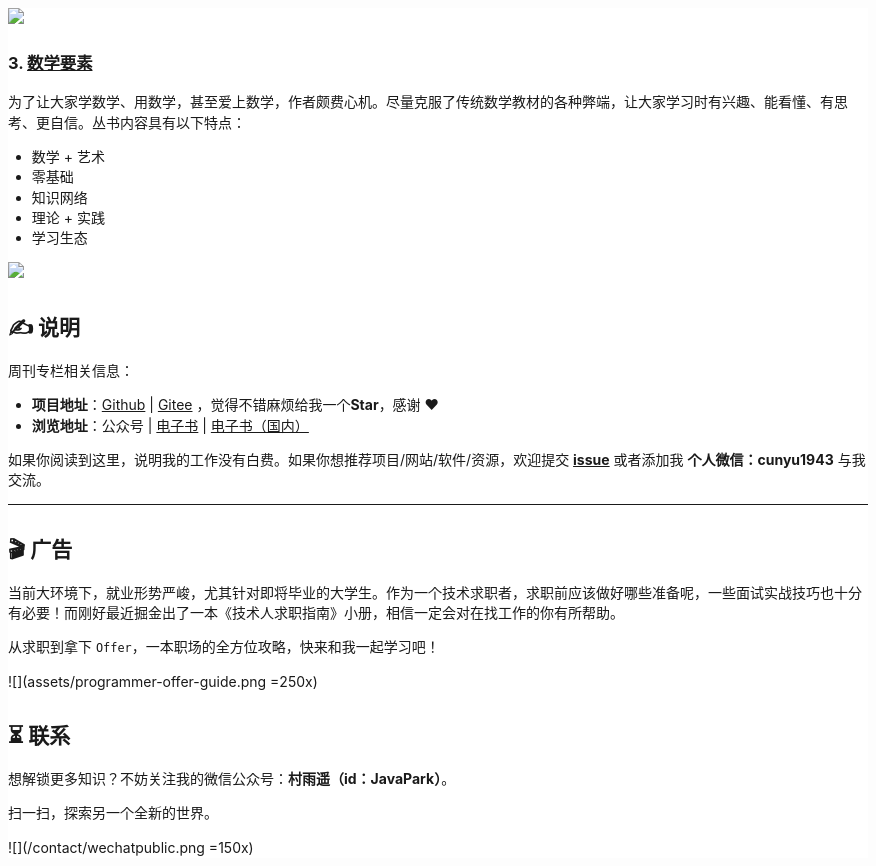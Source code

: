 ![](https://jsd.cdn.zzko.cn/gh/cunyu1943/JavaPark@main/src/weekly/2023/assets/1695167590367.webp)

### 3. [数学要素](https://github.com/Visualize-ML/Book3_Elements-of-Mathematics)

为了让大家学数学、用数学，甚至爱上数学，作者颇费心机。尽量克服了传统数学教材的各种弊端，让大家学习时有兴趣、能看懂、有思考、更自信。丛书内容具有以下特点：

-   数学 + 艺术
-   零基础
-   知识网络
-   理论 + 实践
-   学习生态

![](https://jsd.cdn.zzko.cn/gh/cunyu1943/JavaPark@main/src/weekly/2023/assets/1695168676584.webp)

## ✍️ 说明

周刊专栏相关信息：

- **项目地址**：[Github](https://github.com/cunyu1943/JavaPark/) | [Gitee](https://gitee.com/cunyu1943/JavaPark/) ，觉得不错麻烦给我一个**Star**，感谢 ❤️
- **浏览地址**：公众号 | [电子书](https://cunyu1943.github.io/) | [电子书（国内）](https://cunyu1943.gitee.io/)

如果你阅读到这里，说明我的工作没有白费。如果你想推荐项目/网站/软件/资源，欢迎提交 **[issue](https://github.com/cunyu1943/JavaPark/issues)** 或者添加我 **个人微信：cunyu1943** 与我交流。

---

## 🎬️ 广告
当前大环境下，就业形势严峻，尤其针对即将毕业的大学生。作为一个技术求职者，求职前应该做好哪些准备呢，一些面试实战技巧也十分有必要！而刚好最近掘金出了一本《技术人求职指南》小册，相信一定会对在找工作的你有所帮助。

从求职到拿下 `Offer`，一本职场的全方位攻略，快来和我一起学习吧！

![](assets/programmer-offer-guide.png =250x)

## ⏳ 联系

想解锁更多知识？不妨关注我的微信公众号：**村雨遥（id：JavaPark）**。

扫一扫，探索另一个全新的世界。

![](/contact/wechatpublic.png =150x)

<Share colorful />
